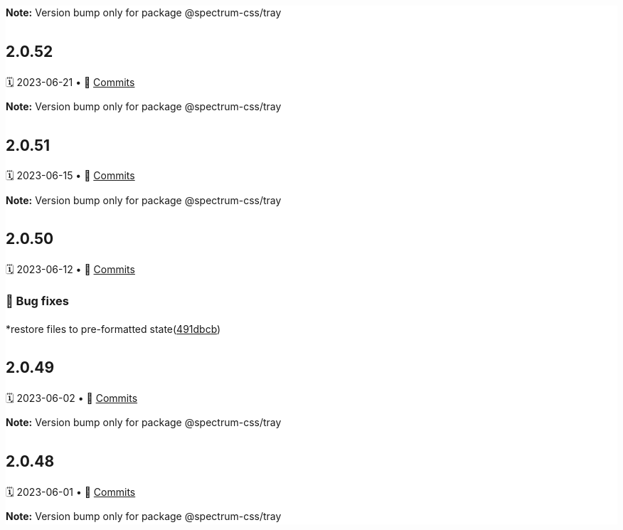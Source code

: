 **Note:** Version bump only for package @spectrum-css/tray

<a name="2.0.52"></a>

## 2.0.52

🗓
2023-06-21 • 📝 [Commits](https://github.com/adobe/spectrum-css/compare/@spectrum-css/tray@2.0.51...@spectrum-css/tray@2.0.52)

**Note:** Version bump only for package @spectrum-css/tray

<a name="2.0.51"></a>

## 2.0.51

🗓
2023-06-15 • 📝 [Commits](https://github.com/adobe/spectrum-css/compare/@spectrum-css/tray@2.0.50...@spectrum-css/tray@2.0.51)

**Note:** Version bump only for package @spectrum-css/tray

<a name="2.0.50"></a>

## 2.0.50

🗓
2023-06-12 • 📝 [Commits](https://github.com/adobe/spectrum-css/compare/@spectrum-css/tray@2.0.49...@spectrum-css/tray@2.0.50)

### 🐛 Bug fixes

\*restore files to pre-formatted state([491dbcb](https://github.com/adobe/spectrum-css/commit/491dbcb))

<a name="2.0.49"></a>

## 2.0.49

🗓
2023-06-02 • 📝 [Commits](https://github.com/adobe/spectrum-css/compare/@spectrum-css/tray@2.0.48...@spectrum-css/tray@2.0.49)

**Note:** Version bump only for package @spectrum-css/tray

<a name="2.0.48"></a>

## 2.0.48

🗓
2023-06-01 • 📝 [Commits](https://github.com/adobe/spectrum-css/compare/@spectrum-css/tray@2.0.47...@spectrum-css/tray@2.0.48)

**Note:** Version bump only for package @spectrum-css/tray
